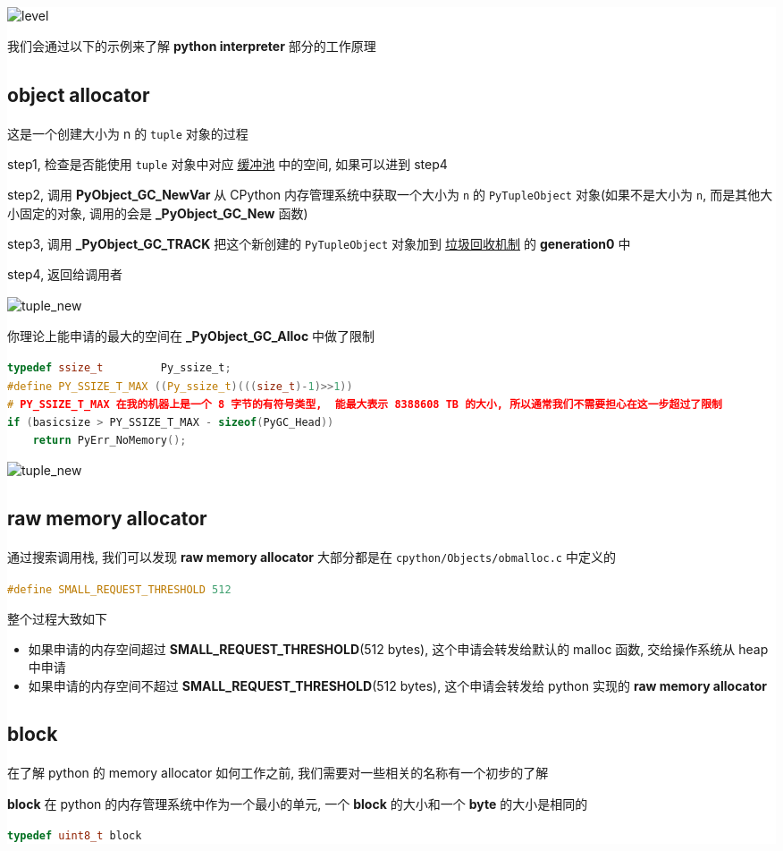 ![level](https://github.com/zpoint/CPython-Internals/blob/master/Interpreter/memory_management/level.png)

我们会通过以下的示例来了解 **python interpreter** 部分的工作原理

## object allocator

这是一个创建大小为 n 的 `tuple` 对象的过程

step1, 检查是否能使用 `tuple` 对象中对应 [缓冲池](https://github.com/zpoint/CPython-Internals/blob/master/BasicObject/tuple/tuple_cn.md#free-list) 中的空间, 如果可以进到 step4

step2, 调用 **PyObject_GC_NewVar** 从 CPython 内存管理系统中获取一个大小为 `n` 的 `PyTupleObject` 对象(如果不是大小为 `n`, 而是其他大小固定的对象, 调用的会是 **_PyObject_GC_New** 函数)

step3, 调用 **_PyObject_GC_TRACK** 把这个新创建的 `PyTupleObject` 对象加到 [垃圾回收机制](https://github.com/zpoint/CPython-Internals/blob/master/Interpreter/gc/gc_cn.md#track) 的 **generation0** 中

step4, 返回给调用者

![tuple_new](https://github.com/zpoint/CPython-Internals/blob/master/Interpreter/memory_management/tuple_new.png)

你理论上能申请的最大的空间在 **_PyObject_GC_Alloc** 中做了限制

```c
typedef ssize_t         Py_ssize_t;
#define PY_SSIZE_T_MAX ((Py_ssize_t)(((size_t)-1)>>1))
# PY_SSIZE_T_MAX 在我的机器上是一个 8 字节的有符号类型,  能最大表示 8388608 TB 的大小, 所以通常我们不需要担心在这一步超过了限制
if (basicsize > PY_SSIZE_T_MAX - sizeof(PyGC_Head))
    return PyErr_NoMemory();

```

![tuple_new](https://github.com/zpoint/CPython-Internals/blob/master/Interpreter/memory_management/malloc.png)

## raw memory allocator

通过搜索调用栈, 我们可以发现 **raw memory allocator** 大部分都是在 `cpython/Objects/obmalloc.c` 中定义的

```c
#define SMALL_REQUEST_THRESHOLD 512

```

整个过程大致如下

* 如果申请的内存空间超过 **SMALL_REQUEST_THRESHOLD**(512 bytes), 这个申请会转发给默认的 malloc 函数, 交给操作系统从 heap 中申请
* 如果申请的内存空间不超过 **SMALL_REQUEST_THRESHOLD**(512 bytes), 这个申请会转发给 python 实现的 **raw memory allocator**

## block

在了解 python 的 memory allocator 如何工作之前, 我们需要对一些相关的名称有一个初步的了解

**block** 在 python 的内存管理系统中作为一个最小的单元, 一个 **block** 的大小和一个 **byte** 的大小是相同的

```c
typedef uint8_t block

```
